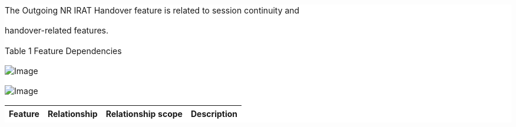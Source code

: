 The Outgoing NR IRAT Handover feature is related to session continuity and

handover-related features.

Table 1   Feature Dependencies

![Image](../images/556_22104-LZA7016014_1Uen.CV/additional_3_CP.png)

![Image](../images/556_22104-LZA7016014_1Uen.CV/additional_3_CP.png)

| Feature                                                                                                   | Relationship   | Relationship scope      | Description                                                                                                                                                                                                                                                                                                                                                                                                                                                                                                                                                                                                                                                                                                                                                                                                                                                                                                                                                                                                                                                                                                                                                                                                                                                                                                                                                                                                                                                                                                                                                                                                                                                                                                                                                                                                                                                                                                                                                                                                                                                                                                                                                                                                                                                                                                                                                                                       |
|-----------------------------------------------------------------------------------------------------------|----------------|-------------------------|---------------------------------------------------------------------------------------------------------------------------------------------------------------------------------------------------------------------------------------------------------------------------------------------------------------------------------------------------------------------------------------------------------------------------------------------------------------------------------------------------------------------------------------------------------------------------------------------------------------------------------------------------------------------------------------------------------------------------------------------------------------------------------------------------------------------------------------------------------------------------------------------------------------------------------------------------------------------------------------------------------------------------------------------------------------------------------------------------------------------------------------------------------------------------------------------------------------------------------------------------------------------------------------------------------------------------------------------------------------------------------------------------------------------------------------------------------------------------------------------------------------------------------------------------------------------------------------------------------------------------------------------------------------------------------------------------------------------------------------------------------------------------------------------------------------------------------------------------------------------------------------------------------------------------------------------------------------------------------------------------------------------------------------------------------------------------------------------------------------------------------------------------------------------------------------------------------------------------------------------------------------------------------------------------------------------------------------------------------------------------------------------------|